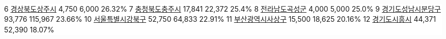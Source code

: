   <tr class="item">
    <td>6</td>
    <td><a href="/apt/경상북도상주시">경상북도상주시</a></td>
    <td>4,750</td>
    <td>6,000</td>
    <td>26.32%</td>
  </tr>

  <tr class="item">
    <td>7</td>
    <td><a href="/apt/충청북도충주시">충청북도충주시</a></td>
    <td>17,841</td>
    <td>22,372</td>
    <td>25.4%</td>
  </tr>

  <tr class="item">
    <td>8</td>
    <td><a href="/apt/전라남도곡성군">전라남도곡성군</a></td>
    <td>4,000</td>
    <td>5,000</td>
    <td>25.0%</td>
  </tr>

  <tr class="item">
    <td>9</td>
    <td><a href="/apt/경기도성남시분당구">경기도성남시분당구</a></td>
    <td>93,776</td>
    <td>115,967</td>
    <td>23.66%</td>
  </tr>

  <tr class="item">
    <td>10</td>
    <td><a href="/apt/서울특별시강북구">서울특별시강북구</a></td>
    <td>52,750</td>
    <td>64,833</td>
    <td>22.91%</td>
  </tr>

  <tr class="item">
    <td>11</td>
    <td><a href="/apt/부산광역시사상구">부산광역시사상구</a></td>
    <td>15,500</td>
    <td>18,625</td>
    <td>20.16%</td>
  </tr>

  <tr class="item">
    <td>12</td>
    <td><a href="/apt/경기도시흥시">경기도시흥시</a></td>
    <td>44,371</td>
    <td>52,390</td>
    <td>18.07%</td>
  </tr>
